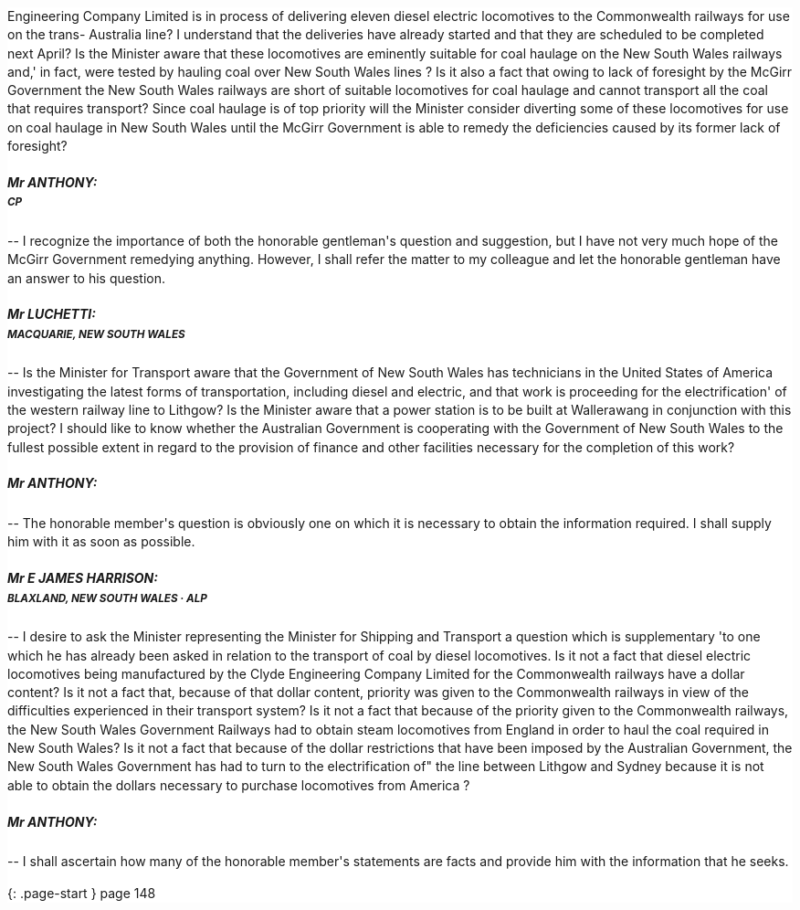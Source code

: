 Engineering Company Limited is in process of delivering eleven diesel electric locomotives to the Commonwealth railways for use on the trans- Australia line? I understand that the deliveries have already started and that they are scheduled to be completed next April? Is the Minister aware that these locomotives are eminently suitable for coal haulage on the New South Wales railways and,' in fact, were tested by hauling coal over New South Wales lines ? Is it also a fact that owing to lack of foresight by the McGirr Government the New South Wales railways are short of suitable locomotives for coal haulage and cannot transport all the coal that requires transport? Since coal haulage is of top priority will the Minister consider diverting some of these locomotives for use on coal haulage in New South Wales until the McGirr Government is able to remedy the deficiencies caused by its former lack of foresight? 

##### Mr ANTHONY:<br><small class="text-muted">CP</small>

-- I recognize the importance of both the honorable gentleman's question and suggestion, but I have not very much hope of the McGirr Government remedying anything. However, I shall refer the matter to my colleague and let the honorable gentleman have an answer to his question. 

##### Mr LUCHETTI:<br><small class="text-muted">MACQUARIE, NEW SOUTH WALES</small>

-- Is the Minister for Transport aware that the Government of New South Wales has technicians in the United States of America investigating the latest forms of transportation, including diesel and electric, and that work is proceeding for the electrification' of the western railway line to Lithgow? Is the Minister aware that a power station is to be built at Wallerawang in conjunction with this project? I should like to know whether the Australian Government is cooperating with the Government of New South Wales to the fullest possible extent in regard to the provision of finance and other facilities necessary for the completion of this work? 

##### Mr ANTHONY:

-- The honorable member's question is obviously one on which it is necessary to obtain the information required. I shall supply him with it as soon as possible. 

##### Mr E JAMES HARRISON:<br><small class="text-muted">BLAXLAND, NEW SOUTH WALES &middot; ALP</small>

-- I desire to ask the Minister representing the Minister for Shipping and Transport a question which is supplementary 'to one which he has already been asked in relation to the transport of coal by diesel locomotives. Is it not a fact that diesel electric locomotives being manufactured by the Clyde Engineering Company Limited for the Commonwealth railways have a dollar content? Is it not a fact that, because of that dollar content, priority was given to the Commonwealth railways in view of the difficulties experienced in their transport system? Is it not a fact that because of the priority given to the Commonwealth railways, the New South Wales Government Railways had to obtain steam locomotives from England in order to haul the coal required in New South Wales? Is it not a fact that because of the dollar restrictions that have been imposed by the Australian Government, the New South Wales Government has had to turn to the electrification of" the line between Lithgow and Sydney because it is not able to obtain the dollars necessary to purchase locomotives from America ? 

##### Mr ANTHONY:

-- I shall ascertain how many of the honorable member's statements are facts and provide him with the information that he seeks. 

{: .page-start }
page 148
